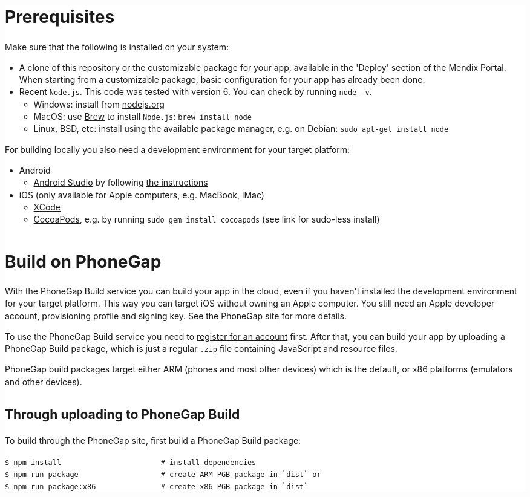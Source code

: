 # <a name="prerequisites"></a>Prerequisites

Make sure that the following is installed on your system:

-   A clone of this repository or the customizable package for your app, available in the 'Deploy' section of the Mendix
    Portal. When starting from a customizable package, basic configuration for your app has already been done.
-   Recent `Node.js`. This code was tested with version 6. You can check by running `node -v`.
    -   Windows: install from [nodejs.org](https://nodejs.org/en/download/)
    -   MacOS: use [Brew](https://brew.sh/) to install `Node.js`: `brew install node`
    -   Linux, BSD, etc: install using the available package manager, e.g. on Debian: `sudo apt-get install node`

For building locally you also need a development environment for your target platform:

-   Android
    -   [Android Studio](https://developer.android.com/studio/index.html) by following
        [the instructions](https://developer.android.com/studio/install.html)
-   iOS (only available for Apple computers, e.g. MacBook, iMac)
    -   [XCode](https://developer.apple.com/xcode/)
    -   [CocoaPods](https://guides.cocoapods.org/using/getting-started.html), e.g. by running
        `sudo gem install cocoapods` (see link for sudo-less install)

# <a name="build-on-phonegap"></a>Build on PhoneGap

With the PhoneGap Build service you can build your app in the cloud, even if you haven't installed the development
environment for your target platform. This way you can target iOS without owning an Apple computer. You still need an
Apple developer account, provisioning profile and signing key. See the
[PhoneGap site](http://docs.phonegap.com/phonegap-build/signing/ios/) for more details.

To use the PhoneGap Build service you need to [register for an account](https://build.phonegap.com/plans) first. After
that, you can build your app by uploading a PhoneGap Build package, which is just a regular `.zip` file containing
JavaScript and resource files.

PhoneGap build packages target either ARM (phones and most other devices) which is the default, or x86 platforms
(emulators and other devices).

## Through uploading to PhoneGap Build

To build through the PhoneGap site, first build a PhoneGap Build package:

```
$ npm install                       # install dependencies
$ npm run package                   # create ARM PGB package in `dist` or
$ npm run package:x86               # create x86 PGB package in `dist`
```
